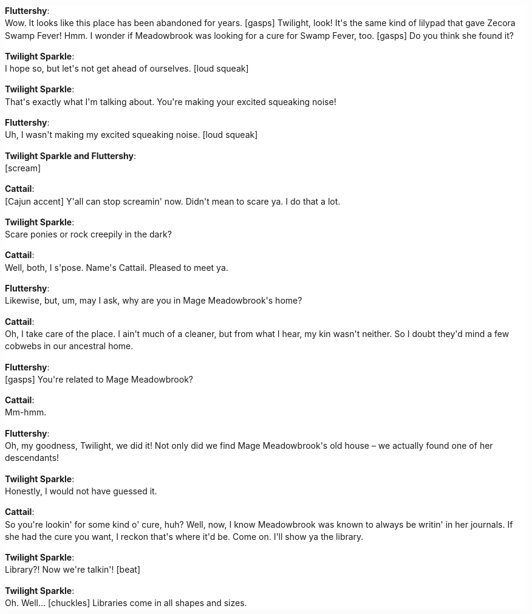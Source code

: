**Fluttershy**:  
Wow. It looks like this place has been abandoned for years. [gasps] Twilight, look! It's the same kind of lilypad that gave Zecora Swamp Fever! Hmm. I wonder if Meadowbrook was looking for a cure for Swamp Fever, too. [gasps] Do you think she found it?

**Twilight Sparkle**:  
I hope so, but let's not get ahead of ourselves.
[loud squeak]

**Twilight Sparkle**:  
That's exactly what I'm talking about. You're making your excited squeaking noise!

**Fluttershy**:  
Uh, I wasn't making my excited squeaking noise.
[loud squeak]

**Twilight Sparkle and Fluttershy**:  
[scream]

**Cattail**:  
[Cajun accent] Y'all can stop screamin' now. Didn't mean to scare ya. I do that a lot.

**Twilight Sparkle**:  
Scare ponies or rock creepily in the dark?

**Cattail**:  
Well, both, I s'pose. Name's Cattail. Pleased to meet ya.

**Fluttershy**:  
Likewise, but, um, may I ask, why are you in Mage Meadowbrook's home?

**Cattail**:  
Oh, I take care of the place. I ain't much of a cleaner, but from what I hear, my kin wasn't neither. So I doubt they'd mind a few cobwebs in our ancestral home.

**Fluttershy**:  
[gasps] You're related to Mage Meadowbrook?

**Cattail**:  
Mm-hmm.

**Fluttershy**:  
Oh, my goodness, Twilight, we did it! Not only did we find Mage Meadowbrook's old house – we actually found one of her descendants!

**Twilight Sparkle**:  
Honestly, I would not have guessed it.

**Cattail**:  
So you're lookin' for some kind o' cure, huh? Well, now, I know Meadowbrook was known to always be writin' in her journals. If she had the cure you want, I reckon that's where it'd be. Come on. I'll show ya the library.

**Twilight Sparkle**:  
Library?! Now we're talkin'!
[beat]

**Twilight Sparkle**:  
Oh. Well... [chuckles] Libraries come in all shapes and sizes.
